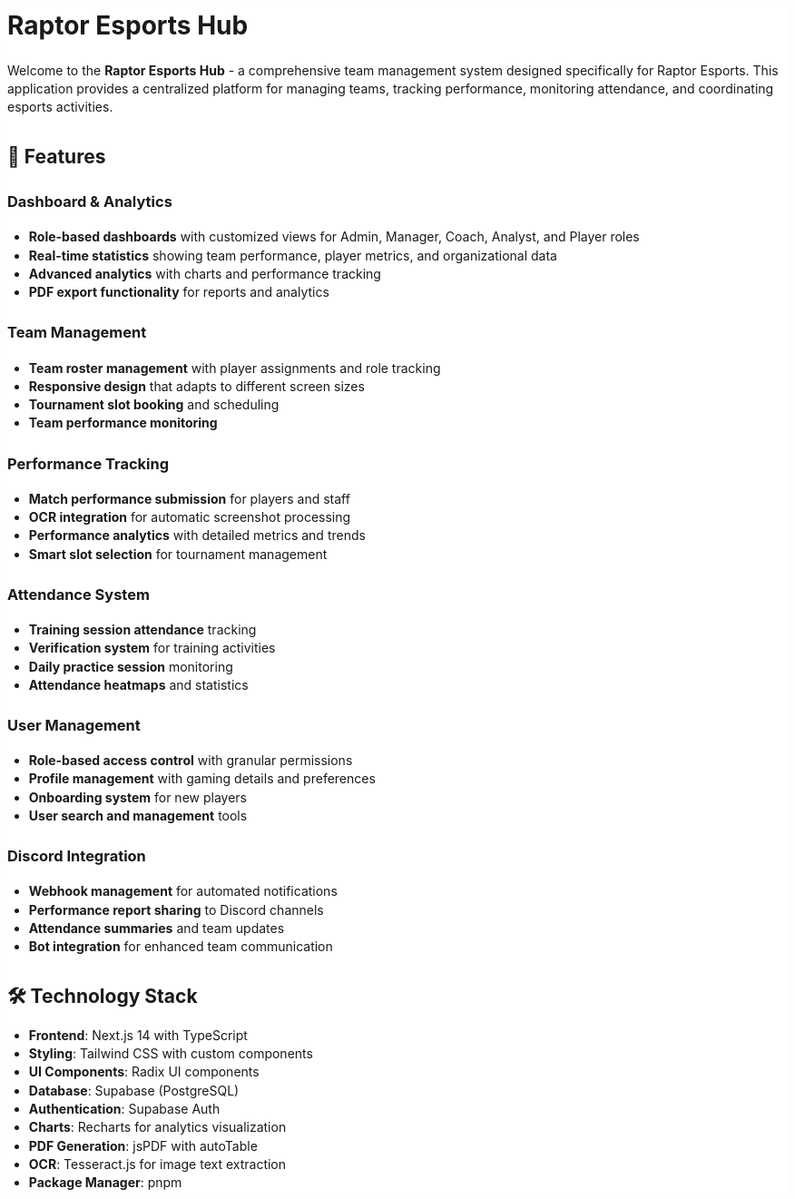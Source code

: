 # Raptor Esports Hub

Welcome to the **Raptor Esports Hub** - a comprehensive team management system designed specifically for Raptor Esports. This application provides a centralized platform for managing teams, tracking performance, monitoring attendance, and coordinating esports activities.

## 🚀 Features

### Dashboard & Analytics
- **Role-based dashboards** with customized views for Admin, Manager, Coach, Analyst, and Player roles
- **Real-time statistics** showing team performance, player metrics, and organizational data
- **Advanced analytics** with charts and performance tracking
- **PDF export functionality** for reports and analytics

### Team Management
- **Team roster management** with player assignments and role tracking
- **Responsive design** that adapts to different screen sizes
- **Tournament slot booking** and scheduling
- **Team performance monitoring**

### Performance Tracking
- **Match performance submission** for players and staff
- **OCR integration** for automatic screenshot processing
- **Performance analytics** with detailed metrics and trends
- **Smart slot selection** for tournament management

### Attendance System
- **Training session attendance** tracking
- **Verification system** for training activities
- **Daily practice session** monitoring
- **Attendance heatmaps** and statistics

### User Management
- **Role-based access control** with granular permissions
- **Profile management** with gaming details and preferences
- **Onboarding system** for new players
- **User search and management** tools

### Discord Integration
- **Webhook management** for automated notifications
- **Performance report sharing** to Discord channels
- **Attendance summaries** and team updates
- **Bot integration** for enhanced team communication

## 🛠 Technology Stack

- **Frontend**: Next.js 14 with TypeScript
- **Styling**: Tailwind CSS with custom components
- **UI Components**: Radix UI components
- **Database**: Supabase (PostgreSQL)
- **Authentication**: Supabase Auth
- **Charts**: Recharts for analytics visualization
- **PDF Generation**: jsPDF with autoTable
- **OCR**: Tesseract.js for image text extraction
- **Package Manager**: pnpm
